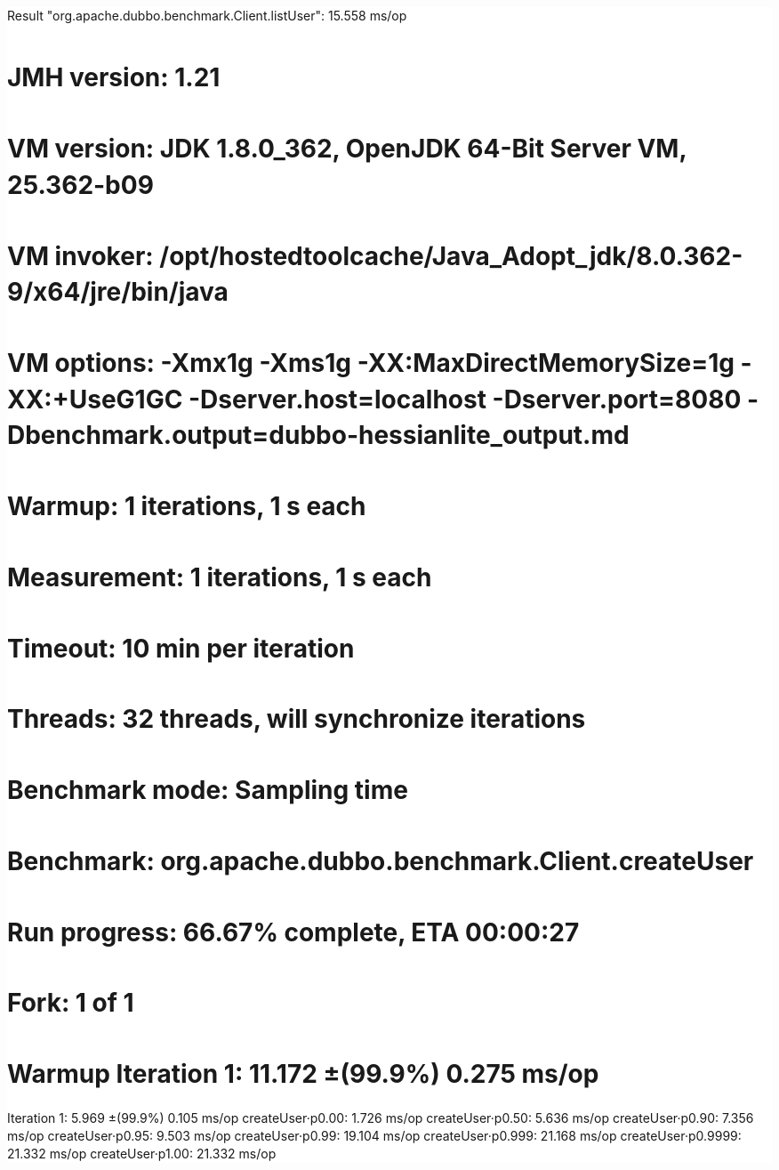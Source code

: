 
Result "org.apache.dubbo.benchmark.Client.listUser":
  15.558 ms/op


# JMH version: 1.21
# VM version: JDK 1.8.0_362, OpenJDK 64-Bit Server VM, 25.362-b09
# VM invoker: /opt/hostedtoolcache/Java_Adopt_jdk/8.0.362-9/x64/jre/bin/java
# VM options: -Xmx1g -Xms1g -XX:MaxDirectMemorySize=1g -XX:+UseG1GC -Dserver.host=localhost -Dserver.port=8080 -Dbenchmark.output=dubbo-hessianlite_output.md
# Warmup: 1 iterations, 1 s each
# Measurement: 1 iterations, 1 s each
# Timeout: 10 min per iteration
# Threads: 32 threads, will synchronize iterations
# Benchmark mode: Sampling time
# Benchmark: org.apache.dubbo.benchmark.Client.createUser

# Run progress: 66.67% complete, ETA 00:00:27
# Fork: 1 of 1
# Warmup Iteration   1: 11.172 ±(99.9%) 0.275 ms/op
Iteration   1: 5.969 ±(99.9%) 0.105 ms/op
                 createUser·p0.00:   1.726 ms/op
                 createUser·p0.50:   5.636 ms/op
                 createUser·p0.90:   7.356 ms/op
                 createUser·p0.95:   9.503 ms/op
                 createUser·p0.99:   19.104 ms/op
                 createUser·p0.999:  21.168 ms/op
                 createUser·p0.9999: 21.332 ms/op
                 createUser·p1.00:   21.332 ms/op
